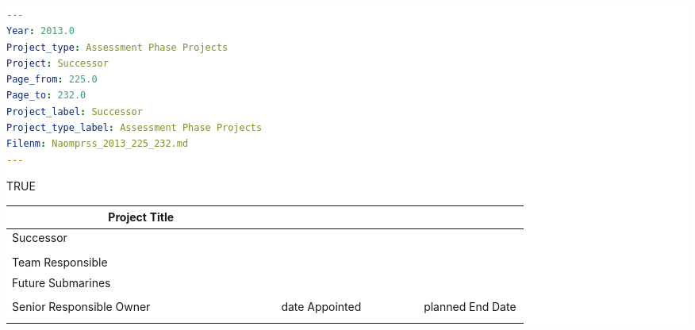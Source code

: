 ```yaml
---
Year: 2013.0
Project_type: Assessment Phase Projects
Project: Successor
Page_from: 225.0
Page_to: 232.0
Project_label: Successor
Project_type_label: Assessment Phase Projects
Filenm: Naomprss_2013_225_232.md
---
```

TRUE

<table>
<colgroup>
<col Style="Width: 51%" />
<col Style="Width: 27%" />
<col Style="Width: 20%" />
</Colgroup>
<thead>
<tr>
<th>
Project Title
</Th>
<th Colspan="2"></Th>
</Tr>
</Thead>
<tbody>
<tr>
<td>
Successor
</Td>
<td Colspan="2"></Td>
</Tr>
<tr>
<td></Td>
<td Colspan="2"></Td>
</Tr>
<tr>
<td>
Team Responsible
</Td>
<td Colspan="2"></Td>
</Tr>
<tr>
<td>
Future Submarines
</Td>
<td Colspan="2"></Td>
</Tr>
<tr>
<td></Td>
<td Colspan="2"></Td>
</Tr>
<tr>
<td>
Senior Responsible Owner
</Td>
<td>date Appointed</Td>
<td>planned End Date</Td>
</Tr>
<tr>
<td>
